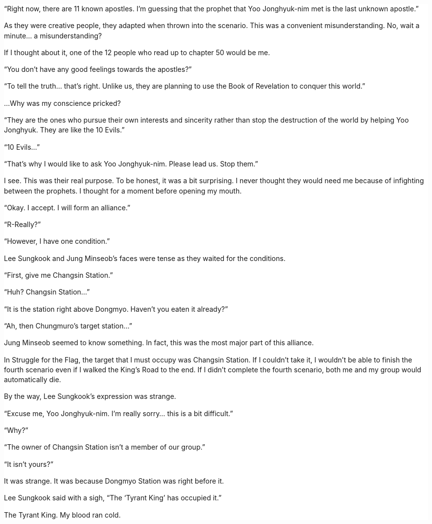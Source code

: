 “Right now, there are 11 known apostles. I’m guessing that the prophet that Yoo Jonghyuk-nim met is the last unknown apostle.”

As they were creative people, they adapted when thrown into the scenario. This was a convenient misunderstanding. No, wait a minute… a misunderstanding?

If I thought about it, one of the 12 people who read up to chapter 50 would be me.

“You don’t have any good feelings towards the apostles?”

“To tell the truth… that’s right. Unlike us, they are planning to use the Book of Revelation to conquer this world.”

…Why was my conscience pricked?

“They are the ones who pursue their own interests and sincerity rather than stop the destruction of the world by helping Yoo Jonghyuk. They are like the 10 Evils.”

“10 Evils…”

“That’s why I would like to ask Yoo Jonghyuk-nim. Please lead us. Stop them.”

I see. This was their real purpose. To be honest, it was a bit surprising. I never thought they would need me because of infighting between the prophets. I thought for a moment before opening my mouth.

“Okay. I accept. I will form an alliance.”

“R-Really?”

“However, I have one condition.”

Lee Sungkook and Jung Minseob’s faces were tense as they waited for the conditions.

“First, give me Changsin Station.”

“Huh? Changsin Station…”

“It is the station right above Dongmyo. Haven’t you eaten it already?”

“Ah, then Chungmuro’s target station…”

Jung Minseob seemed to know something. In fact, this was the most major part of this alliance.

In Struggle for the Flag, the target that I must occupy was Changsin Station. If I couldn’t take it, I wouldn’t be able to finish the fourth scenario even if I walked the King’s Road to the end. If I didn’t complete the fourth scenario, both me and my group would automatically die.

By the way, Lee Sungkook’s expression was strange.

“Excuse me, Yoo Jonghyuk-nim. I’m really sorry… this is a bit difficult.”

“Why?”

“The owner of Changsin Station isn’t a member of our group.”

“It isn’t yours?”

It was strange. It was because Dongmyo Station was right before it.

Lee Sungkook said with a sigh, “The ‘Tyrant King’ has occupied it.”

The Tyrant King. My blood ran cold.

